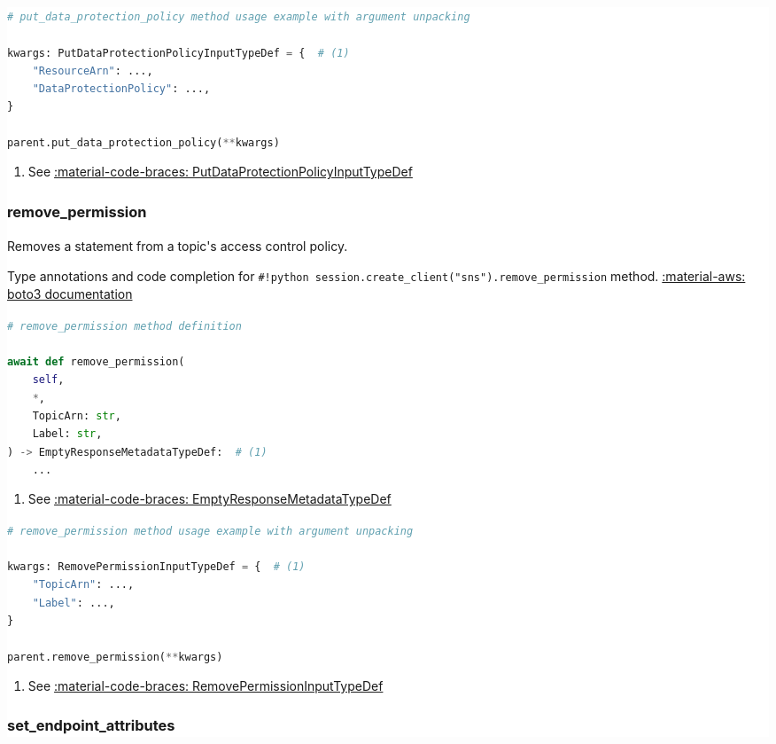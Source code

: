 
```python
# put_data_protection_policy method usage example with argument unpacking

kwargs: PutDataProtectionPolicyInputTypeDef = {  # (1)
    "ResourceArn": ...,
    "DataProtectionPolicy": ...,
}

parent.put_data_protection_policy(**kwargs)
```

1. See [:material-code-braces: PutDataProtectionPolicyInputTypeDef](./type_defs.md#putdataprotectionpolicyinputtypedef) 

### remove\_permission

Removes a statement from a topic's access control policy.

Type annotations and code completion for `#!python session.create_client("sns").remove_permission` method.
[:material-aws: boto3 documentation](https://boto3.amazonaws.com/v1/documentation/api/latest/reference/services/sns/client/remove_permission.html)

```python
# remove_permission method definition

await def remove_permission(
    self,
    *,
    TopicArn: str,
    Label: str,
) -> EmptyResponseMetadataTypeDef:  # (1)
    ...
```

1. See [:material-code-braces: EmptyResponseMetadataTypeDef](./type_defs.md#emptyresponsemetadatatypedef) 


```python
# remove_permission method usage example with argument unpacking

kwargs: RemovePermissionInputTypeDef = {  # (1)
    "TopicArn": ...,
    "Label": ...,
}

parent.remove_permission(**kwargs)
```

1. See [:material-code-braces: RemovePermissionInputTypeDef](./type_defs.md#removepermissioninputtypedef) 

### set\_endpoint\_attributes
